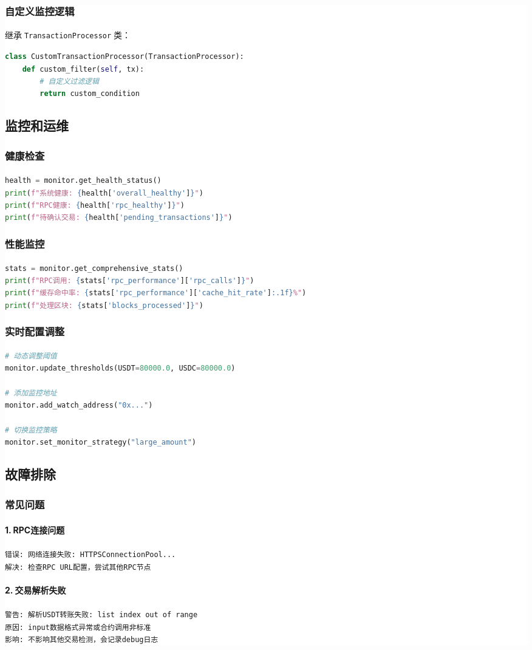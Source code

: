 ### 自定义监控逻辑

继承 `TransactionProcessor` 类：
```python
class CustomTransactionProcessor(TransactionProcessor):
    def custom_filter(self, tx):
        # 自定义过滤逻辑
        return custom_condition
```

## 监控和运维

### 健康检查
```python
health = monitor.get_health_status()
print(f"系统健康: {health['overall_healthy']}")
print(f"RPC健康: {health['rpc_healthy']}")
print(f"待确认交易: {health['pending_transactions']}")
```

### 性能监控
```python
stats = monitor.get_comprehensive_stats()
print(f"RPC调用: {stats['rpc_performance']['rpc_calls']}")
print(f"缓存命中率: {stats['rpc_performance']['cache_hit_rate']:.1f}%")
print(f"处理区块: {stats['blocks_processed']}")
```

### 实时配置调整
```python
# 动态调整阈值
monitor.update_thresholds(USDT=80000.0, USDC=80000.0)

# 添加监控地址
monitor.add_watch_address("0x...")

# 切换监控策略
monitor.set_monitor_strategy("large_amount")
```

## 故障排除

### 常见问题

#### 1. RPC连接问题
```
错误: 网络连接失败: HTTPSConnectionPool...
解决: 检查RPC URL配置，尝试其他RPC节点
```

#### 2. 交易解析失败
```
警告: 解析USDT转账失败: list index out of range
原因: input数据格式异常或合约调用非标准
影响: 不影响其他交易检测，会记录debug日志
```
